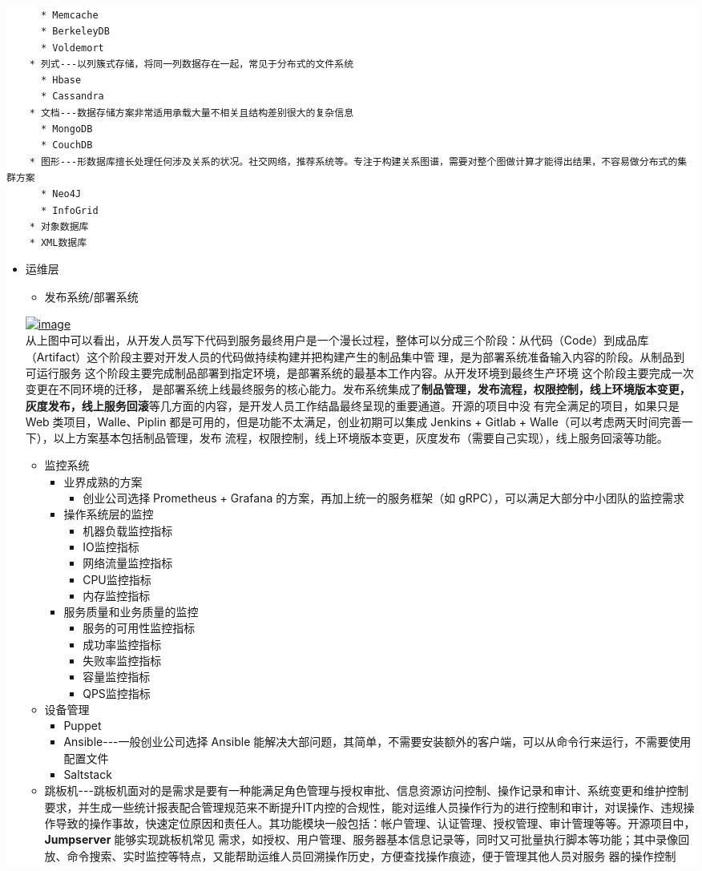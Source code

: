           * Memcache
          * BerkeleyDB
          * Voldemort   
        * 列式---以列簇式存储，将同一列数据存在一起，常见于分布式的文件系统
          * Hbase
          * Cassandra  
        * 文档---数据存储方案非常适用承载大量不相关且结构差别很大的复杂信息
          * MongoDB
          * CouchDB  
        * 图形---形数据库擅长处理任何涉及关系的状况。社交网络，推荐系统等。专注于构建关系图谱，需要对整个图做计算才能得出结果，不容易做分布式的集群方案
          * Neo4J
          * InfoGrid  
        * 对象数据库
        * XML数据库
  * 运维层
    * 发布系统/部署系统

    <a href="https://ibb.co/yX470hd"><img src="https://i.ibb.co/G0HN7sn/image.webp" alt="image" border="0"></a>    
    从上图中可以看出，从开发人员写下代码到服务最终用户是一个漫长过程，整体可以分成三个阶段：从代码（Code）到成品库（Artifact）这个阶段主要对开发人员的代码做持续构建并把构建产生的制品集中管
    理，是为部署系统准备输入内容的阶段。从制品到可运行服务 这个阶段主要完成制品部署到指定环境，是部署系统的最基本工作内容。从开发环境到最终生产环境 这个阶段主要完成一次变更在不同环境的迁移，
    是部署系统上线最终服务的核心能力。发布系统集成了**制品管理，发布流程，权限控制，线上环境版本变更，灰度发布，线上服务回滚**等几方面的内容，是开发人员工作结晶最终呈现的重要通道。开源的项目中没
    有完全满足的项目，如果只是 Web 类项目，Walle、Piplin 都是可用的，但是功能不太满足，创业初期可以集成 Jenkins + Gitlab + Walle（可以考虑两天时间完善一下），以上方案基本包括制品管理，发布
    流程，权限控制，线上环境版本变更，灰度发布（需要自己实现），线上服务回滚等功能。

    * 监控系统
      * 业界成熟的方案
        * 创业公司选择 Prometheus + Grafana 的方案，再加上统一的服务框架（如 gRPC），可以满足大部分中小团队的监控需求  
      * 操作系统层的监控
        * 机器负载监控指标
        * IO监控指标
        * 网络流量监控指标
        * CPU监控指标
        * 内存监控指标 
      * 服务质量和业务质量的监控
        * 服务的可用性监控指标
        * 成功率监控指标
        * 失败率监控指标
        * 容量监控指标
        * QPS监控指标   
    * 设备管理
      * Puppet
      * Ansible---一般创业公司选择 Ansible 能解决大部问题，其简单，不需要安装额外的客户端，可以从命令行来运行，不需要使用配置文件
      * Saltstack   
    * 跳板机---跳板机面对的是需求是要有一种能满足角色管理与授权审批、信息资源访问控制、操作记录和审计、系统变更和维护控制要求，并生成一些统计报表配合管理规范来不断提升IT内控的合规性，能对运维人员操作行为的进行控制和审计，对误操作、违规操作导致的操作事故，快速定位原因和责任人。其功能模块一般包括：帐户管理、认证管理、授权管理、审计管理等等。开源项目中，**Jumpserver** 能够实现跳板机常见
      需求，如授权、用户管理、服务器基本信息记录等，同时又可批量执行脚本等功能；其中录像回放、命令搜索、实时监控等特点，又能帮助运维人员回溯操作历史，方便查找操作痕迹，便于管理其他人员对服务
      器的操作控制



